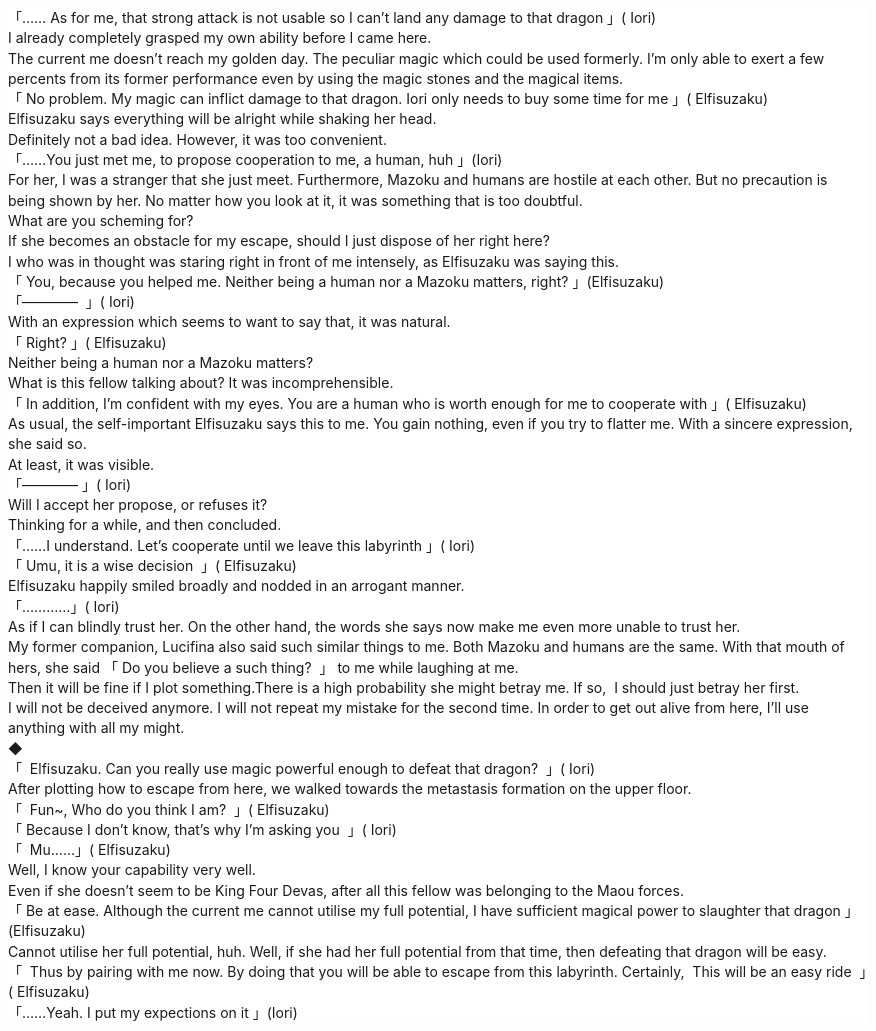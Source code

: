 「…… As for me, that strong attack is not usable so I can’t land any damage to that dragon 」( Iori)<br/>
I already completely grasped my own ability before I came here.<br/>
The current me doesn’t reach my golden day. The peculiar magic which could be used formerly. I’m only able to exert a few percents from its former performance even by using the magic stones and the magical items.<br/>
「 No problem. My magic can inflict damage to that dragon. Iori only needs to buy some time for me 」( Elfisuzaku)<br/>
Elfisuzaku says everything will be alright while shaking her head.<br/>
Definitely not a bad idea. However, it was too convenient.<br/>
「……You just met me, to propose cooperation to me, a human, huh 」(Iori)<br/>
For her, I was a stranger that she just meet. Furthermore, Mazoku and humans are hostile at each other. But no precaution is being shown by her. No matter how you look at it, it was something that is too doubtful.<br/>
What are you scheming for?<br/>
If she becomes an obstacle for my escape, should I just dispose of her right here?<br/>
I who was in thought was staring right in front of me intensely, as Elfisuzaku was saying this.<br/>
「 You, because you helped me. Neither being a human nor a Mazoku matters, right? 」(Elfisuzaku)<br/>
「――――  」( Iori)<br/>
With an expression which seems to want to say that, it was natural.<br/>
「 Right? 」( Elfisuzaku)<br/>
Neither being a human nor a Mazoku matters?<br/>
What is this fellow talking about? It was incomprehensible.<br/>
「 In addition, I’m confident with my eyes. You are a human who is worth enough for me to cooperate with 」( Elfisuzaku)<br/>
As usual, the self-important Elfisuzaku says this to me. You gain nothing, even if you try to flatter me. With a sincere expression, she said so.<br/>
At least, it was visible.<br/>
「―――― 」( Iori)<br/>
Will I accept her propose, or refuses it?<br/>
Thinking for a while, and then concluded.<br/>
「……I understand. Let’s cooperate until we leave this labyrinth 」( Iori)<br/>
「 Umu, it is a wise decision  」( Elfisuzaku)<br/>
Elfisuzaku happily smiled broadly and nodded in an arrogant manner.<br/>
「…………」( Iori)<br/>
As if I can blindly trust her. On the other hand, the words she says now make me even more unable to trust her.<br/>
My former companion, Lucifina also said such similar things to me. Both Mazoku and humans are the same. With that mouth of hers, she said 「 Do you believe a such thing?  」 to me while laughing at me.<br/>
Then it will be fine if I plot something.There is a high probability she might betray me. If so,  I should just betray her first.<br/>
I will not be deceived anymore. I will not repeat my mistake for the second time. In order to get out alive from here, I’ll use anything with all my might.<br/>
◆<br/>
「  Elfisuzaku. Can you really use magic powerful enough to defeat that dragon?  」( Iori)<br/>
After plotting how to escape from here, we walked towards the metastasis formation on the upper floor.<br/>
「  Fun~, Who do you think I am?  」( Elfisuzaku)<br/>
「 Because I don’t know, that’s why I’m asking you  」( Iori)<br/>
「  Mu……」( Elfisuzaku)<br/>
Well, I know your capability very well.<br/>
Even if she doesn’t seem to be King Four Devas, after all this fellow was belonging to the Maou forces.<br/>
「 Be at ease. Although the current me cannot utilise my full potential, I have sufficient magical power to slaughter that dragon 」 (Elfisuzaku)<br/>
Cannot utilise her full potential, huh. Well, if she had her full potential from that time, then defeating that dragon will be easy.<br/>
「  Thus by pairing with me now. By doing that you will be able to escape from this labyrinth. Certainly,  This will be an easy ride  」( Elfisuzaku)<br/>
「……Yeah. I put my expections on it 」(Iori)<br/>